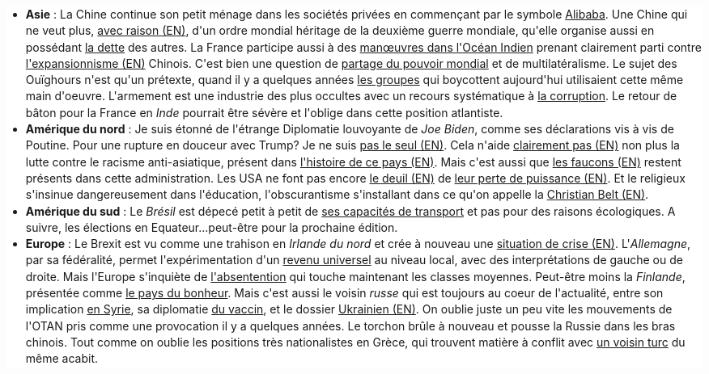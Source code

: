 * **Asie** : La Chine continue son petit ménage dans les sociétés privées en commençant par le symbole [Alibaba](https://www.rfi.fr/fr/asie-pacifique/20210410-chine-alibaba-%C3%A9cope-d-une-amende-record-de-plus-de-deux-milliards-d-euros). Une Chine qui ne veut plus, [avec raison (EN)](https://asiatimes.com/2021/04/china-is-right-not-to-cave-to-us-imposed-post-ww2-global-order/), d'un ordre mondial héritage de la deuxième guerre mondiale, qu'elle organise aussi en possédant [la dette](https://www.rfi.fr/fr/europe/20210416-%C3%A0-la-une-le-mont%C3%A9n%C3%A9gro-appelle-l-ue-%C3%A0-l-aide-pour-rembourser-sa-dette-chinoise) des autres. La France participe aussi à des [manœuvres dans l'Océan Indien](https://www.courrierinternational.com/revue-de-presse/geostrategie-des-manoeuvres-dans-locean-indien-pour-contrer-lexpansionnisme-chinois) prenant clairement parti contre [l'expansionnisme (EN)](https://asiatimes.com/2021/04/china-rising-across-the-middle-east/) Chinois. C'est bien une question de [partage du pouvoir mondial](https://www.france24.com/fr/%C3%A9missions/l-entretien/20210323-l-occident-a-int%C3%A9r%C3%AAt-%C3%A0-partager-sa-puissance-avec-p%C3%A9kin-selon-le-diplomate-kishore-mahbubani) et de multilatéralisme. Le sujet des Ouïghours n'est qu'un prétexte, quand il y a quelques années [les groupes](https://www.rfi.fr/fr/asie-pacifique/20210325-p%C3%A9kin-appelle-au-boycott-de-h-m-et-nike-apr%C3%A8s-leurs-positions-contre-le-traitement-des-ou%C3%AFghours) qui boycottent aujourd'hui utilisaient cette même main d'oeuvre. L'armement est une industrie des plus occultes avec un recours systématique à [la corruption](https://www.rfi.fr/fr/france/20210408-les-rafale-papers-enqu%C3%AAte-explosive-de-mediapart). Le retour de bâton pour la France en *Inde* pourrait être sévère et l'oblige dans cette position atlantiste. 
* **Amérique du nord** : Je suis étonné de l'étrange Diplomatie louvoyante de *Joe Biden*, comme ses déclarations vis à vis de Poutine. Pour une rupture en douceur avec Trump? Je ne suis [pas le seul (EN)](https://responsiblestatecraft.org/2021/03/18/calling-putin-a-killer-with-no-soul-is-not-exactly-the-best-way-to-reset-diplomacy/?utm_source=rss&utm_medium=rss&utm_campaign=calling-putin-a-killer-with-no-soul-is-not-exactly-the-best-way-to-reset-diplomacy). Cela n'aide [clairement pas (EN)](https://responsiblestatecraft.org/2021/03/20/why-its-wrong-for-the-us-to-label-china-a-threat-to-the-world-order/?utm_source=rss&utm_medium=rss&utm_campaign=why-its-wrong-for-the-us-to-label-china-a-threat-to-the-world-order) non plus la lutte contre le racisme anti-asiatique, présent dans [l'histoire de ce pays (EN)](https://time.com/5952819/history-anti-asian-racism-misogyny/). Mais c'est aussi que [les faucons (EN)](https://responsiblestatecraft.org/2021/03/22/washington-is-awash-in-debt-yet-hawks-want-us-to-borrow-even-more/?utm_source=rss&utm_medium=rss&utm_campaign=washington-is-awash-in-debt-yet-hawks-want-us-to-borrow-even-more) restent présents dans cette administration. Les USA ne font pas encore [le deuil (EN)](https://asiatimes.com/2021/04/as-eurasia-rises-america-declines/) de [leur perte de puissance (EN)](https://asiatimes.com/2021/03/america-losing-the-future-to-china/). Et le religieux s'insinue dangereusement dans l'éducation, l'obscurantisme s'installant dans ce qu'on appelle la [Christian Belt (EN)](https://arstechnica.com/?p=1757514). 
* **Amérique du sud** : Le *Brésil* est dépecé petit à petit de [ses capacités de transport](https://www.rfi.fr/fr/%C3%A9conomie/20210407-le-br%C3%A9sil-met-aux-ench%C3%A8res-22-a%C3%A9roports-et-5-ports) et pas pour des raisons écologiques. A suivre, les élections en Equateur...peut-être pour la prochaine édition.
* **Europe** : Le Brexit est vu comme une trahison en *Irlande du nord* et crée à nouveau une [situation de crise (EN)](https://www.thetimes.co.uk/article/british-betrayal-gives-birth-to-a-new-generation-of-loyalist-fighters-0zc2lssrm). L'*Allemagne*, par sa fédéralité, permet l'expérimentation d'un [revenu universel](https://www.courrierinternational.com/article/test-lallemagne-experimente-grande-echelle-le-revenu-universel) au niveau local, avec des interprétations de gauche ou de droite. Mais l'Europe s'inquiète de [l'absentention](https://www.monde-diplomatique.fr/2002/04/GARRIGOU/8771) qui touche maintenant les classes moyennes. Peut-être moins la *Finlande*, présentée comme [le pays du bonheur](https://www.courrierinternational.com/article/classement-la-finlande-est-le-pays-du-bonheur). Mais c'est aussi le voisin *russe* qui est toujours au coeur de l'actualité, entre son implication [en Syrie](https://www.courrierinternational.com/article/hegemonie-leconomie-syrienne-aux-mains-de-la-russie-jusqua-la-fabrication-de-pneus), sa diplomatie [du vaccin](https://www.rfi.fr/fr/europe/20210323-covid-19-poutine-s-agace-de-la-d%C3%A9fiance-de-l-ue-%C3%A0-l-%C3%A9gard-du-vaccin-spoutnik-v), et le dossier [Ukrainien (EN)](https://responsiblestatecraft.org/2021/03/23/biden-needs-to-distance-the-us-from-any-future-military-solutions-in-ukraine/?utm_source=rss&utm_medium=rss&utm_campaign=biden-needs-to-distance-the-us-from-any-future-military-solutions-in-ukraine). On oublie juste un peu vite les mouvements de l'OTAN pris comme une provocation il y a quelques années. Le torchon brûle à nouveau et pousse la Russie dans les bras chinois. Tout comme on oublie les positions très nationalistes en Grèce, qui trouvent matière à conflit avec [un voisin turc](https://www.rfi.fr/fr/europe/20210415-accrochage-verbal-entre-ministres-turc-et-grec-devant-la-presse-%C3%A0-ankara) du même acabit. 
